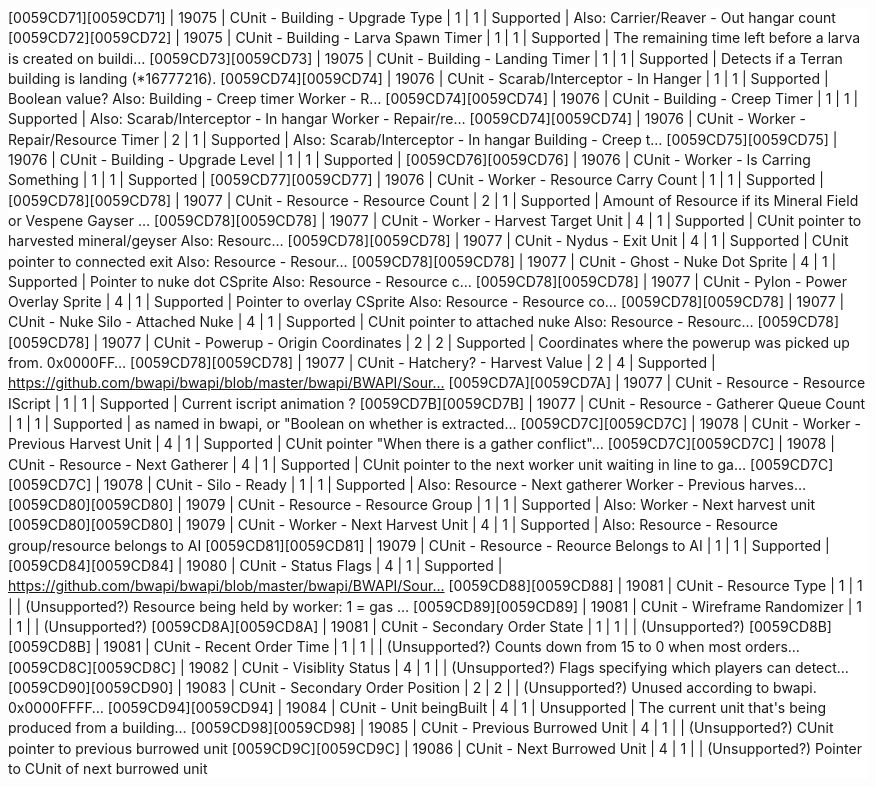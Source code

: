 [0059CD71][0059CD71] | 19075 | CUnit - Building - Upgrade Type | 1 | 1 | Supported  | Also: Carrier/Reaver - Out hangar count
[0059CD72][0059CD72] | 19075 | CUnit - Building - Larva Spawn Timer | 1 | 1 | Supported  | The remaining time left before a larva is created on buildi…
[0059CD73][0059CD73] | 19075 | CUnit - Building - Landing Timer | 1 | 1 | Supported  | Detects if a Terran building is landing (*16777216).
[0059CD74][0059CD74] | 19076 | CUnit - Scarab/Interceptor - In Hanger | 1 | 1 | Supported  | Boolean value? Also: Building - Creep timer Worker - R…
[0059CD74][0059CD74] | 19076 | CUnit - Building - Creep Timer | 1 | 1 | Supported  | Also: Scarab/Interceptor - In hangar Worker - Repair/re…
[0059CD74][0059CD74] | 19076 | CUnit - Worker - Repair/Resource Timer | 2 | 1 | Supported  | Also: Scarab/Interceptor - In hangar Building - Creep t…
[0059CD75][0059CD75] | 19076 | CUnit - Building - Upgrade Level | 1 | 1 | Supported  | 
[0059CD76][0059CD76] | 19076 | CUnit - Worker - Is Carring Something | 1 | 1 | Supported  | 
[0059CD77][0059CD77] | 19076 | CUnit - Worker - Resource Carry Count | 1 | 1 | Supported  | 
[0059CD78][0059CD78] | 19077 | CUnit - Resource - Resource Count | 2 | 1 | Supported  | Amount of Resource if its Mineral Field or Vespene Gayser …
[0059CD78][0059CD78] | 19077 | CUnit - Worker - Harvest Target Unit | 4 | 1 | Supported  | CUnit pointer to harvested mineral/geyser Also: Resourc…
[0059CD78][0059CD78] | 19077 | CUnit - Nydus - Exit Unit | 4 | 1 | Supported  | CUnit pointer to connected exit Also: Resource - Resour…
[0059CD78][0059CD78] | 19077 | CUnit - Ghost - Nuke Dot Sprite | 4 | 1 | Supported  | Pointer to nuke dot CSprite Also: Resource - Resource c…
[0059CD78][0059CD78] | 19077 | CUnit - Pylon - Power Overlay Sprite | 4 | 1 | Supported  | Pointer to overlay CSprite Also: Resource - Resource co…
[0059CD78][0059CD78] | 19077 | CUnit - Nuke Silo - Attached Nuke | 4 | 1 | Supported  | CUnit pointer to attached nuke Also: Resource - Resourc…
[0059CD78][0059CD78] | 19077 | CUnit - Powerup - Origin Coordinates | 2 | 2 | Supported  | Coordinates where the powerup was picked up from. 0x0000FF…
[0059CD78][0059CD78] | 19077 | CUnit - Hatchery? - Harvest Value | 2 | 4 | Supported  | https://github.com/bwapi/bwapi/blob/master/bwapi/BWAPI/Sour…
[0059CD7A][0059CD7A] | 19077 | CUnit - Resource - Resource IScript | 1 | 1 | Supported  | Current iscript animation ?
[0059CD7B][0059CD7B] | 19077 | CUnit - Resource - Gatherer Queue Count | 1 | 1 | Supported  | as named in bwapi, or "Boolean on whether is extracted…
[0059CD7C][0059CD7C] | 19078 | CUnit - Worker - Previous Harvest Unit | 4 | 1 | Supported  | CUnit pointer "When there is a gather conflict"…
[0059CD7C][0059CD7C] | 19078 | CUnit - Resource - Next Gatherer | 4 | 1 | Supported  | CUnit pointer to the next worker unit waiting in line to ga…
[0059CD7C][0059CD7C] | 19078 | CUnit - Silo - Ready | 1 | 1 | Supported  | Also: Resource - Next gatherer Worker - Previous harves…
[0059CD80][0059CD80] | 19079 | CUnit - Resource - Resource Group | 1 | 1 | Supported  | Also: Worker - Next harvest unit
[0059CD80][0059CD80] | 19079 | CUnit - Worker - Next Harvest Unit | 4 | 1 | Supported  | Also: Resource - Resource group/resource belongs to AI
[0059CD81][0059CD81] | 19079 | CUnit - Resource - Reource Belongs to AI | 1 | 1 | Supported  | 
[0059CD84][0059CD84] | 19080 | CUnit - Status Flags | 4 | 1 | Supported  | https://github.com/bwapi/bwapi/blob/master/bwapi/BWAPI/Sour…
[0059CD88][0059CD88] | 19081 | CUnit - Resource Type | 1 | 1 |  | (Unsupported?) Resource being held by worker: 1 = gas …
[0059CD89][0059CD89] | 19081 | CUnit - Wireframe Randomizer | 1 | 1 |  | (Unsupported?)
[0059CD8A][0059CD8A] | 19081 | CUnit - Secondary Order State | 1 | 1 |  | (Unsupported?)
[0059CD8B][0059CD8B] | 19081 | CUnit - Recent Order Time | 1 | 1 |  | (Unsupported?) Counts down from 15 to 0 when most orders…
[0059CD8C][0059CD8C] | 19082 | CUnit - Visiblity Status | 4 | 1 |  | (Unsupported?) Flags specifying which players can detect…
[0059CD90][0059CD90] | 19083 | CUnit - Secondary Order Position | 2 | 2 |  | (Unsupported?) Unused according to bwapi. 0x0000FFFF…
[0059CD94][0059CD94] | 19084 | CUnit - Unit beingBuilt | 4 | 1 | Unsupported  | The current unit that's being produced from a building…
[0059CD98][0059CD98] | 19085 | CUnit - Previous Burrowed Unit | 4 | 1 |  | (Unsupported?) CUnit pointer to previous burrowed unit
[0059CD9C][0059CD9C] | 19086 | CUnit - Next Burrowed Unit | 4 | 1 |  | (Unsupported?) Pointer to CUnit of next burrowed unit